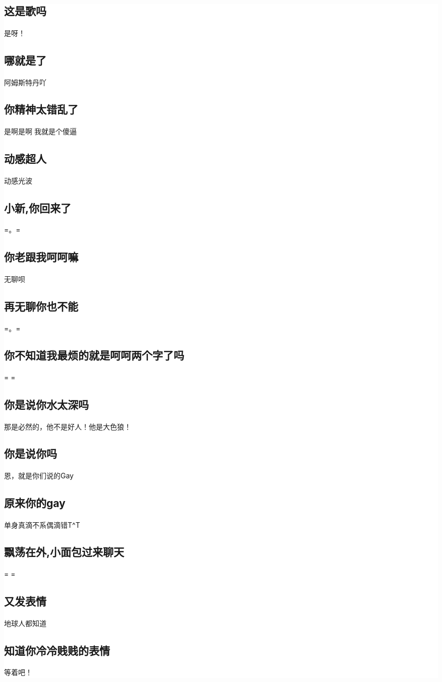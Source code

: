 ## 这是歌吗
是呀！

## 哪就是了
阿姆斯特丹吖

## 你精神太错乱了
是啊是啊  我就是个傻逼

## 动感超人
动感光波

## 小新,你回来了
=。=

## 你老跟我呵呵嘛
无聊呗

## 再无聊你也不能
=。=

## 你不知道我最烦的就是呵呵两个字了吗
= =

## 你是说你水太深吗
那是必然的，他不是好人！他是大色狼！

## 你是说你吗
恩，就是你们说的Gay

## 原来你的gay
单身真滴不系偶滴错T^T

## 飘荡在外,小面包过来聊天
= =

## 又发表情
地球人都知道

## 知道你冷冷贱贱的表情
等着吧！
